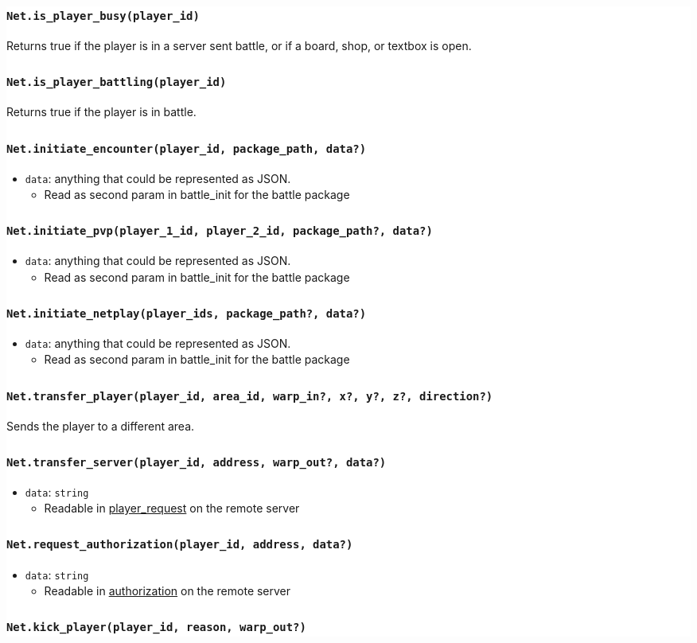 ### `Net.is_player_busy(player_id)`

Returns true if the player is in a server sent battle, or if a board, shop, or textbox is open.

### `Net.is_player_battling(player_id)`

Returns true if the player is in battle.

### `Net.initiate_encounter(player_id, package_path, data?)`

- `data`: anything that could be represented as JSON.
  - Read as second param in battle_init for the battle package

### `Net.initiate_pvp(player_1_id, player_2_id, package_path?, data?)`

- `data`: anything that could be represented as JSON.
  - Read as second param in battle_init for the battle package

### `Net.initiate_netplay(player_ids, package_path?, data?)`

- `data`: anything that could be represented as JSON.
  - Read as second param in battle_init for the battle package

### `Net.transfer_player(player_id, area_id, warp_in?, x?, y?, z?, direction?)`

Sends the player to a different area.

### `Net.transfer_server(player_id, address, warp_out?, data?)`

- `data`: `string`
  - Readable in [player_request](/docs/server/lua-api/events#player_request) on the remote server

### `Net.request_authorization(player_id, address, data?)`

- `data`: `string`
  - Readable in [authorization](/docs/server/lua-api/events#authorization) on the remote server

### `Net.kick_player(player_id, reason, warp_out?)`
